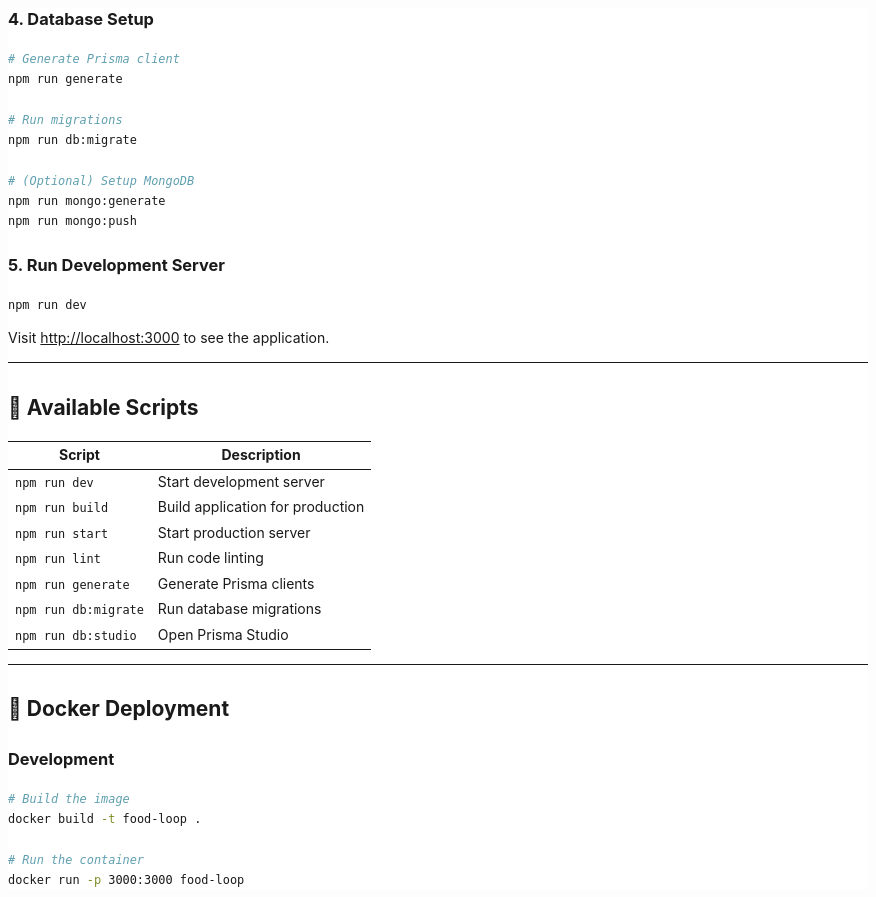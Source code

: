 ### 4. Database Setup
```bash
# Generate Prisma client
npm run generate

# Run migrations
npm run db:migrate

# (Optional) Setup MongoDB
npm run mongo:generate
npm run mongo:push
```

### 5. Run Development Server
```bash
npm run dev
```

Visit [http://localhost:3000](http://localhost:3000) to see the application.

---

## 🔧 Available Scripts

| Script | Description |
|--------|-------------|
| `npm run dev` | Start development server |
| `npm run build` | Build application for production |
| `npm run start` | Start production server |
| `npm run lint` | Run code linting |
| `npm run generate` | Generate Prisma clients |
| `npm run db:migrate` | Run database migrations |
| `npm run db:studio` | Open Prisma Studio |

---

## 🐳 Docker Deployment

### Development
```bash
# Build the image
docker build -t food-loop .

# Run the container
docker run -p 3000:3000 food-loop
```
